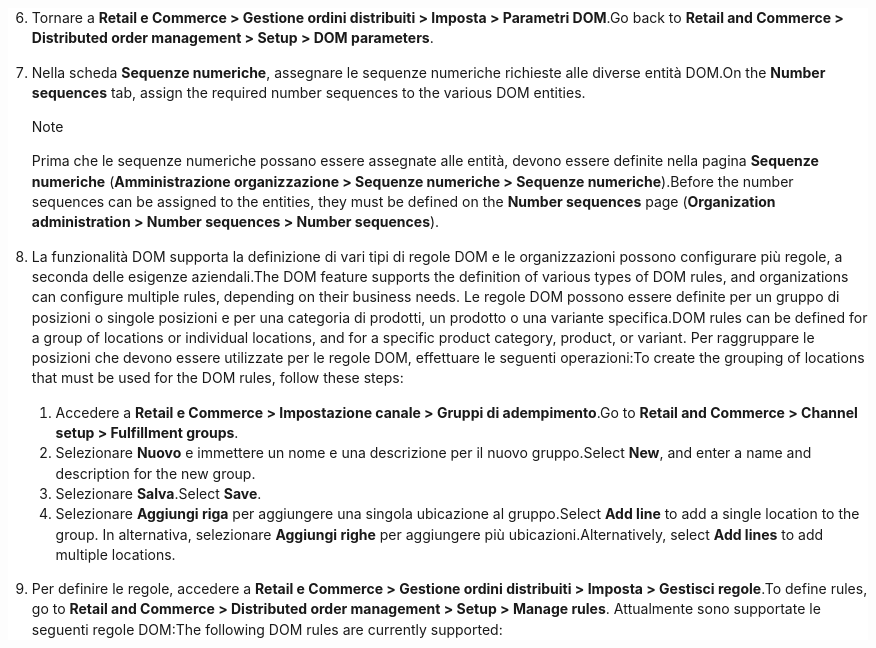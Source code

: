 6. <span data-ttu-id="9b119-149">Tornare a **Retail e Commerce \> Gestione ordini distribuiti \> Imposta \> Parametri DOM**.</span><span class="sxs-lookup"><span data-stu-id="9b119-149">Go back to **Retail and Commerce \> Distributed order management \> Setup \> DOM parameters**.</span></span>
7. <span data-ttu-id="9b119-150">Nella scheda **Sequenze numeriche**, assegnare le sequenze numeriche richieste alle diverse entità DOM.</span><span class="sxs-lookup"><span data-stu-id="9b119-150">On the **Number sequences** tab, assign the required number sequences to the various DOM entities.</span></span>

    > [!NOTE]
    > <span data-ttu-id="9b119-151">Prima che le sequenze numeriche possano essere assegnate alle entità, devono essere definite nella pagina **Sequenze numeriche** (**Amministrazione organizzazione \> Sequenze numeriche \> Sequenze numeriche**).</span><span class="sxs-lookup"><span data-stu-id="9b119-151">Before the number sequences can be assigned to the entities, they must be defined on the **Number sequences** page (**Organization administration \> Number sequences \> Number sequences**).</span></span>

8. <span data-ttu-id="9b119-152">La funzionalità DOM supporta la definizione di vari tipi di regole DOM e le organizzazioni possono configurare più regole, a seconda delle esigenze aziendali.</span><span class="sxs-lookup"><span data-stu-id="9b119-152">The DOM feature supports the definition of various types of DOM rules, and organizations can configure multiple rules, depending on their business needs.</span></span> <span data-ttu-id="9b119-153">Le regole DOM possono essere definite per un gruppo di posizioni o singole posizioni e per una categoria di prodotti, un prodotto o una variante specifica.</span><span class="sxs-lookup"><span data-stu-id="9b119-153">DOM rules can be defined for a group of locations or individual locations, and for a specific product category, product, or variant.</span></span> <span data-ttu-id="9b119-154">Per raggruppare le posizioni che devono essere utilizzate per le regole DOM, effettuare le seguenti operazioni:</span><span class="sxs-lookup"><span data-stu-id="9b119-154">To create the grouping of locations that must be used for the DOM rules, follow these steps:</span></span>

    1. <span data-ttu-id="9b119-155">Accedere a **Retail e Commerce \> Impostazione canale \> Gruppi di adempimento**.</span><span class="sxs-lookup"><span data-stu-id="9b119-155">Go to **Retail and Commerce \> Channel setup \> Fulfillment groups**.</span></span>
    2. <span data-ttu-id="9b119-156">Selezionare **Nuovo** e immettere un nome e una descrizione per il nuovo gruppo.</span><span class="sxs-lookup"><span data-stu-id="9b119-156">Select **New**, and enter a name and description for the new group.</span></span>
    3. <span data-ttu-id="9b119-157">Selezionare **Salva**.</span><span class="sxs-lookup"><span data-stu-id="9b119-157">Select **Save**.</span></span>
    4. <span data-ttu-id="9b119-158">Selezionare **Aggiungi riga** per aggiungere una singola ubicazione al gruppo.</span><span class="sxs-lookup"><span data-stu-id="9b119-158">Select **Add line** to add a single location to the group.</span></span> <span data-ttu-id="9b119-159">In alternativa, selezionare **Aggiungi righe** per aggiungere più ubicazioni.</span><span class="sxs-lookup"><span data-stu-id="9b119-159">Alternatively, select **Add lines** to add multiple locations.</span></span>

9. <span data-ttu-id="9b119-160">Per definire le regole, accedere a **Retail e Commerce \> Gestione ordini distribuiti \> Imposta \> Gestisci regole**.</span><span class="sxs-lookup"><span data-stu-id="9b119-160">To define rules, go to **Retail and Commerce \> Distributed order management \> Setup \> Manage rules**.</span></span> <span data-ttu-id="9b119-161">Attualmente sono supportate le seguenti regole DOM:</span><span class="sxs-lookup"><span data-stu-id="9b119-161">The following DOM rules are currently supported:</span></span>
